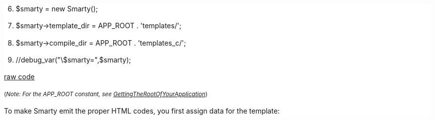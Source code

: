 6.  <div class="de1">

    <span class="re0">\$smarty</span> <span class="sy0">=</span> <span
    class="kw2">new</span> Smarty<span class="br0">(</span><span
    class="br0">)</span><span class="sy0">;</span>

    </div>

7.  <div class="de1">

    <span class="re0">\$smarty</span><span class="sy0">-\></span><span
    class="me1">template\_dir</span> <span class="sy0">=</span>
    APP\_ROOT <span class="sy0">.</span> <span
    class="st_h">'templates/'</span><span class="sy0">;</span>

    </div>

8.  <div class="de1">

    <span class="re0">\$smarty</span><span class="sy0">-\></span><span
    class="me1">compile\_dir</span> <span class="sy0">=</span> APP\_ROOT
    <span class="sy0">.</span> <span
    class="st_h">'templates\_c/'</span><span class="sy0">;</span>

    </div>

9.  <div class="de1">

    <span class="co1">//debug\_var("\\\$smarty=",\$smarty);</span>

    </div>

</div>

</div>

<div class="sourceblocklink">

[raw
code](http://wiki.tamouse.org?n=Technology.KeepCodeAndPresentationSeparate?action=sourceblock&num=3)

</div>

</div>

<span style="font-size:83%">(*Note: For the APP\_ROOT constant, see
<span
class="wikiword">[GettingTheRootOfYourApplication](http://wiki.tamouse.org?n=Technology.GettingTheRootOfYourApplication?action=print)</span>*)</span>

To make Smarty emit the proper HTML codes, you first assign data for the
template:

<div class="vspace">

</div>

<div id="sourceblock4" class="sourceblock">

<div class="sourceblocktext">
